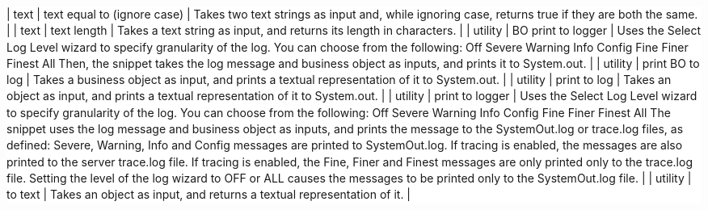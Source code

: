 | text                 | text equal to (ignore case)                         | Takes two text strings as input and, while ignoring case, returns true if they are both the same.                                                                                                                                                                                                                                                                                                                                                                                                                                                                                                                                                                                                |
| text                 | text length                                         | Takes a text string as input, and returns its length in characters.                                                                                                                                                                                                                                                                                                                                                                                                                                                                                                                                                                                                                              |
| utility              | BO print to logger                                  | Uses the Select Log Level wizard to specify granularity of the log. You can choose from the following: Off Severe Warning Info Config Fine Finer Finest All  Then, the snippet takes the log message and business object as inputs, and prints it to System.out.                                                                                                                                                                                                                                                                                                                                                                                                                                 |
| utility              | print BO to log                                     | Takes a business object as input, and prints a textual representation of it to System.out.                                                                                                                                                                                                                                                                                                                                                                                                                                                                                                                                                                                                       |
| utility              | print to log                                        | Takes an object as input, and prints a textual representation of it to System.out.                                                                                                                                                                                                                                                                                                                                                                                                                                                                                                                                                                                                               |
| utility              | print to logger                                     | Uses the Select Log Level wizard to specify granularity of the log. You can choose from the following: Off Severe Warning Info Config Fine Finer Finest All  The snippet uses the log message and business object as inputs, and prints the message to the SystemOut.log or trace.log files, as defined: Severe, Warning, Info and Config messages are printed to SystemOut.log.  If tracing is enabled, the messages are also printed to the server trace.log file. If tracing is enabled, the Fine, Finer and Finest messages are only printed only to the trace.log file. Setting the level of the log wizard to OFF or ALL causes the messages to be printed only to the SystemOut.log file. |
| utility              | to text                                             | Takes an object as input, and returns a textual representation of it.                                                                                                                                                                                                                                                                                                                                                                                                                                                                                                                                                                                                                            |